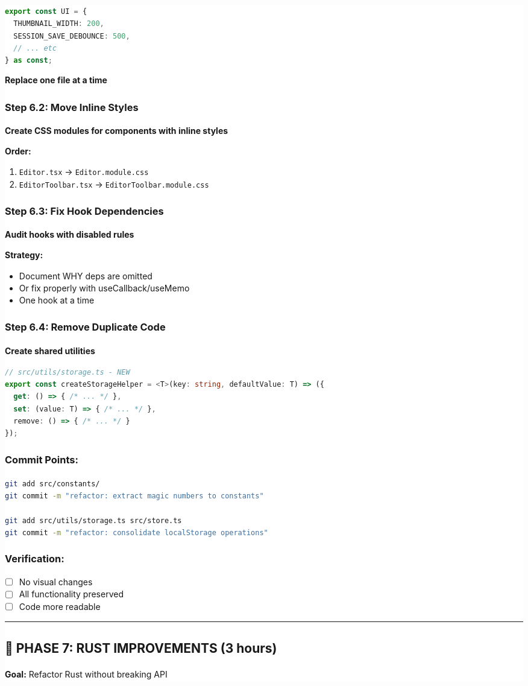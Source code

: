 ```typescript
export const UI = {
  THUMBNAIL_WIDTH: 200,
  SESSION_SAVE_DEBOUNCE: 500,
  // ... etc
} as const;
```

**Replace one file at a time**

### Step 6.2: Move Inline Styles
**Create CSS modules for components with inline styles**

**Order:**
1. `Editor.tsx` → `Editor.module.css`
2. `EditorToolbar.tsx` → `EditorToolbar.module.css`

### Step 6.3: Fix Hook Dependencies
**Audit hooks with disabled rules**

**Strategy:**
- Document WHY deps are omitted
- Or fix properly with useCallback/useMemo
- One hook at a time

### Step 6.4: Remove Duplicate Code
**Create shared utilities**

```typescript
// src/utils/storage.ts - NEW
export const createStorageHelper = <T>(key: string, defaultValue: T) => ({
  get: () => { /* ... */ },
  set: (value: T) => { /* ... */ },
  remove: () => { /* ... */ }
});
```

### Commit Points:
```bash
git add src/constants/
git commit -m "refactor: extract magic numbers to constants"

git add src/utils/storage.ts src/store.ts
git commit -m "refactor: consolidate localStorage operations"
```

### Verification:
- [ ] No visual changes
- [ ] All functionality preserved
- [ ] Code more readable

---

## 🦀 **PHASE 7: RUST IMPROVEMENTS** (3 hours)
**Goal:** Refactor Rust without breaking API
